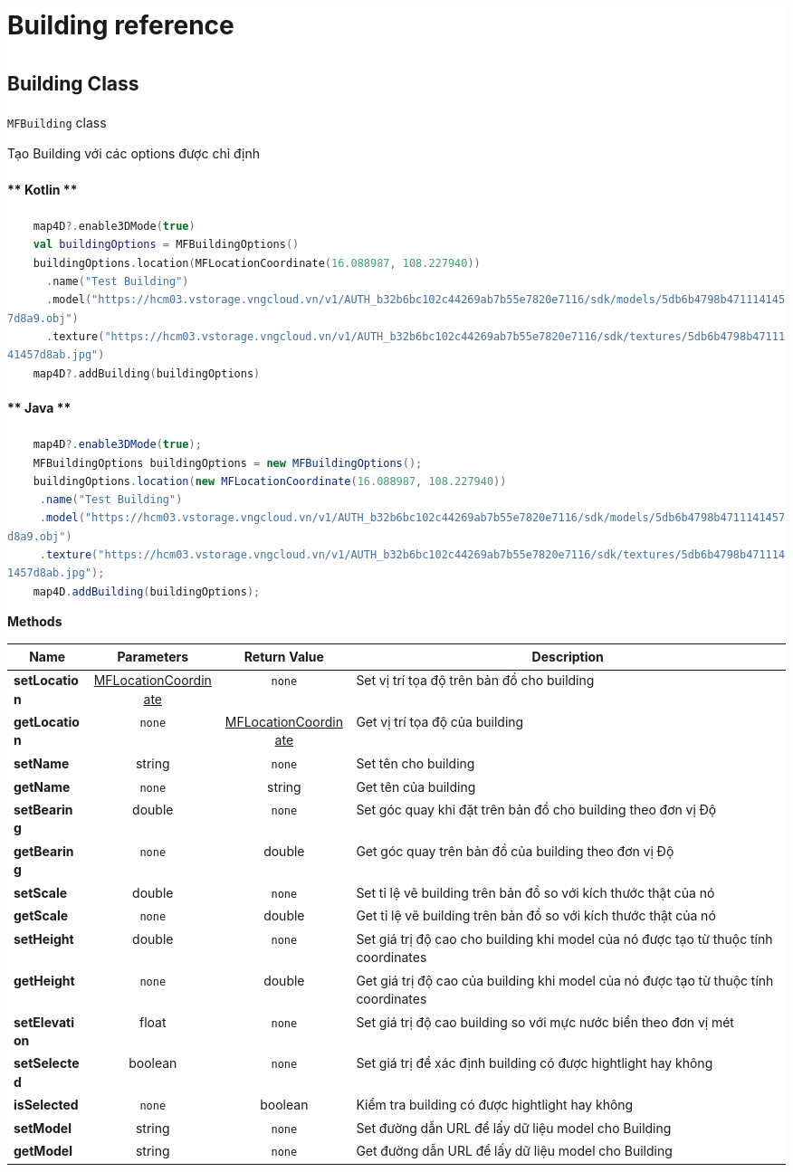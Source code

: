 # Building reference

## Building Class

`MFBuilding` class

Tạo Building với các options được chỉ định


#### ** Kotlin **
```kotlin
    map4D?.enable3DMode(true)
    val buildingOptions = MFBuildingOptions()
    buildingOptions.location(MFLocationCoordinate(16.088987, 108.227940))
      .name("Test Building")
      .model("https://hcm03.vstorage.vngcloud.vn/v1/AUTH_b32b6bc102c44269ab7b55e7820e7116/sdk/models/5db6b4798b4711141457d8a9.obj")
      .texture("https://hcm03.vstorage.vngcloud.vn/v1/AUTH_b32b6bc102c44269ab7b55e7820e7116/sdk/textures/5db6b4798b4711141457d8ab.jpg")
    map4D?.addBuilding(buildingOptions)
```
#### ** Java **
```java
    map4D?.enable3DMode(true);
    MFBuildingOptions buildingOptions = new MFBuildingOptions();
    buildingOptions.location(new MFLocationCoordinate(16.088987, 108.227940))
     .name("Test Building")
     .model("https://hcm03.vstorage.vngcloud.vn/v1/AUTH_b32b6bc102c44269ab7b55e7820e7116/sdk/models/5db6b4798b4711141457d8a9.obj")
     .texture("https://hcm03.vstorage.vngcloud.vn/v1/AUTH_b32b6bc102c44269ab7b55e7820e7116/sdk/textures/5db6b4798b4711141457d8ab.jpg");
    map4D.addBuilding(buildingOptions);
```


**Methods**

| Name                         | Parameters                              | Return Value | Description                                                                            |
|------------------------------|:---------------------------------------:|:------------:|----------------------------------------------------------------------------------------|
| **setLocation**              |[MFLocationCoordinate](/reference/coordinates?id=MFLocationCoordinate)| `none`| Set vị trí tọa độ trên bản đồ cho building                       |
| **getLocation**              | `none` | [MFLocationCoordinate](/reference/coordinates?id=MFLocationCoordinate)| Get vị trí tọa độ của building                                 |
| **setName**                  | string                                  | `none`       | Set tên cho building                                                                   |
| **getName**                  | `none`                                  | string       | Get tên của building                                                                   |
| **setBearing**               | double                                  | `none`       | Set góc quay khi đặt trên bản đồ cho building theo đơn vị Độ                           |
| **getBearing**               | `none`                                  | double       | Get góc quay trên bản đồ của building theo đơn vị Độ                                   |
| **setScale**                 | double                                  | `none`       | Set tỉ lệ vẽ building trên bản đồ so với kích thước thật của nó                        |
| **getScale**                 | `none`                                  | double       | Get tỉ lệ vẽ building trên bản đồ so với kích thước thật của nó                        |
| **setHeight**                | double                                  | `none`       | Set giá trị độ cao cho building khi model của nó được tạo từ thuộc tính coordinates    |
| **getHeight**                | `none`                                  | double       | Get giá trị độ cao của building khi model của nó được tạo từ thuộc tính coordinates    |
| **setElevation**             | float                                   | `none`       | Set giá trị độ cao building so với mực nước biển theo đơn vị mét                       |
| **setSelected**              | boolean                                 | `none`       | Set giá trị để xác định building có được hightlight hay không                          |
| **isSelected**               | `none`                                  | boolean      | Kiểm tra building có được hightlight hay không                                         |
| **setModel**                 | string                                  | `none`       | Set đường dẫn URL để lấy dữ liệu model cho Building                                    |
| **getModel**                 | string                                  | `none`       | Get đường dẫn URL để lấy dữ liệu model cho Building                                    |